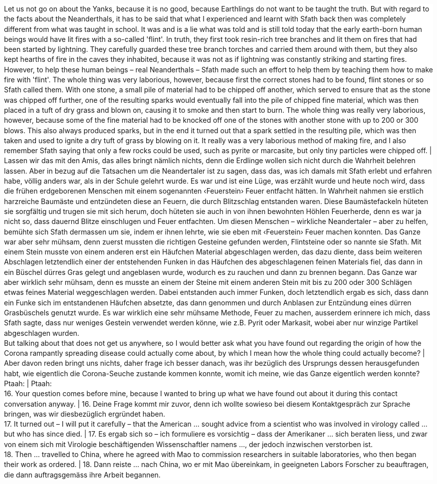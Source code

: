 Let us not go on about the Yanks, because it is no good, because Earthlings do not want to be taught the truth. But with regard to the facts about the Neanderthals, it has to be said that what I experienced and learnt with Sfath back then was completely different from what was taught in school. It was and is a lie what was told and is still told today that the early earth-born human beings would have lit fires with a so-called 'flint'. In truth, they first took resin-rich tree branches and lit them on fires that had been started by lightning. They carefully guarded these tree branch torches and carried them around with them, but they also kept hearths of fire in the caves they inhabited, because it was not as if lightning was constantly striking and starting fires. However, to help these human beings – real Neanderthals – Sfath made such an effort to help them by teaching them how to make fire with 'flint'. The whole thing was very laborious, however, because first the correct stones had to be found, flint stones or so Sfath called them. With one stone, a small pile of material had to be chipped off another, which served to ensure that as the stone was chipped off further, one of the resulting sparks would eventually fall into the pile of chipped fine material, which was then placed in a tuft of dry grass and blown on, causing it to smoke and then start to burn. The whole thing was really very laborious, however, because some of the fine material had to be knocked off one of the stones with another stone with up to 200 or 300 blows. This also always produced sparks, but in the end it turned out that a spark settled in the resulting pile, which was then taken and used to ignite a dry tuft of grass by blowing on it. It really was a very laborious method of making fire, and I also remember Sfath saying that only a few rocks could be used, such as pyrite or marcasite, but only tiny particles were chipped off.  | Lassen wir das mit den Amis, das alles bringt nämlich nichts, denn die Erdlinge wollen sich nicht durch die Wahrheit belehren lassen. Aber in bezug auf die Tatsachen um die Neandertaler ist zu sagen, dass das, was ich damals mit Sfath erlebt und erfahren habe, völlig anders war, als in der Schule gelehrt wurde. Es war und ist eine Lüge, was erzählt wurde und heute noch wird, dass die frühen erdgeborenen Menschen mit einem sogenannten ‹Feuerstein› Feuer entfacht hätten. In Wahrheit nahmen sie erstlich harzreiche Baumäste und entzündeten diese an Feuern, die durch Blitzschlag entstanden waren. Diese Baumästefackeln hüteten sie sorgfältig und trugen sie mit sich herum, doch hüteten sie auch in von ihnen bewohnten Höhlen Feuerherde, denn es war ja nicht so, dass dauernd Blitze einschlugen und Feuer entfachten. Um diesen Menschen – wirkliche Neandertaler – aber zu helfen, bemühte sich Sfath dermassen um sie, indem er ihnen lehrte, wie sie eben mit ‹Feuerstein› Feuer machen konnten. Das Ganze war aber sehr mühsam, denn zuerst mussten die richtigen Gesteine gefunden werden, Flintsteine oder so nannte sie Sfath. Mit einem Stein musste von einem anderen erst ein Häufchen Material abgeschlagen werden, das dazu diente, dass beim weiteren Abschlagen letztendlich einer der entstehenden Funken in das Häufchen des abgeschlagenen feinen Materials fiel, das dann in ein Büschel dürres Gras gelegt und angeblasen wurde, wodurch es zu rauchen und dann zu brennen begann. Das Ganze war aber wirklich sehr mühsam, denn es musste an einem der Steine mit einem anderen Stein mit bis zu 200 oder 300 Schlägen etwas feines Material weggeschlagen werden. Dabei entstanden auch immer Funken, doch letztendlich ergab es sich, dass dann ein Funke sich im entstandenen Häufchen absetzte, das dann genommen und durch Anblasen zur Entzündung eines dürren Grasbüschels genutzt wurde. Es war wirklich eine sehr mühsame Methode, Feuer zu machen, ausserdem erinnere ich mich, dass Sfath sagte, dass nur weniges Gestein verwendet werden könne, wie z.B. Pyrit oder Markasit, wobei aber nur winzige Partikel abgeschlagen wurden.   
But talking about that does not get us anywhere, so I would better ask what you have found out regarding the origin of how the Corona rampantly spreading disease could actually come about, by which I mean how the whole thing could actually become?  | Aber davon reden bringt uns nichts, daher frage ich besser danach, was ihr bezüglich des Ursprungs dessen herausgefunden habt, wie eigentlich die Corona-Seuche zustande kommen konnte, womit ich meine, wie das Ganze eigentlich werden konnte?   
Ptaah:  | Ptaah:   
16. Your question comes before mine, because I wanted to bring up what we have found out about it during this contact conversation anyway.  | 16. Deine Frage kommt mir zuvor, denn ich wollte sowieso bei diesem Kontaktgespräch zur Sprache bringen, was wir diesbezüglich ergründet haben.   
17. It turned out – I will put it carefully – that the American … sought advice from a scientist who was involved in virology called … but who has since died.  | 17. Es ergab sich so – ich formuliere es vorsichtig – dass der Amerikaner … sich beraten liess, und zwar von einem sich mit Virologie beschäftigenden Wissenschaftler namens …, der jedoch inzwischen verstorben ist.   
18. Then … travelled to China, where he agreed with Mao to commission researchers in suitable laboratories, who then began their work as ordered.  | 18. Dann reiste … nach China, wo er mit Mao übereinkam, in geeigneten Labors Forscher zu beauftragen, die dann auftragsgemäss ihre Arbeit begannen.   